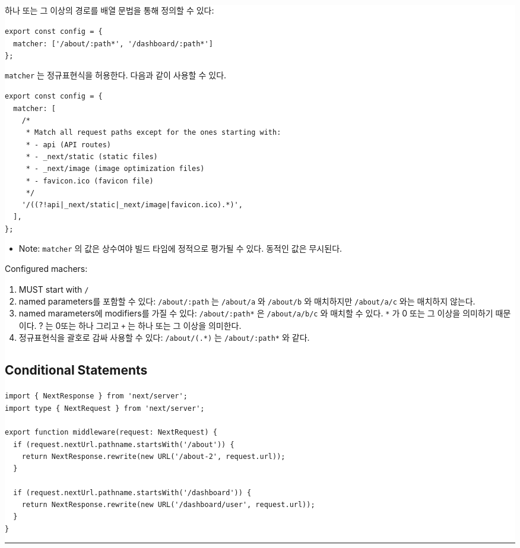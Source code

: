 하나 또는 그 이상의 경로를 배열 문법을 통해 정의할 수 있다:

```tsx
export const config = {
  matcher: ['/about/:path*', '/dashboard/:path*']
};
```

`matcher` 는 정규표현식을 허용한다. 다음과 같이 사용할 수 있다.

```tsx
export const config = {
  matcher: [
    /*
     * Match all request paths except for the ones starting with:
     * - api (API routes)
     * - _next/static (static files)
     * - _next/image (image optimization files)
     * - favicon.ico (favicon file)
     */
    '/((?!api|_next/static|_next/image|favicon.ico).*)',
  ],
};
```

- Note: `matcher` 의 값은 상수여야 빌드 타임에 정적으로 평가될 수 있다. 동적인 값은 무시된다.

Configured machers:

1. MUST start with `/`
2. named parameters를 포함할 수 있다: `/about/:path` 는 `/about/a` 와 `/about/b` 와 매치하지만 `/about/a/c` 와는 매치하지 않는다.
3. named marameters에 modifiers를 가질 수 있다: `/about/:path*` 은 `/about/a/b/c` 와 매치할 수 있다. `*` 가 0 또는 그 이상을 의미하기 때문이다. ? 는 0또는 하나 그리고 `+` 는 하나 또는 그 이상을 의미한다.
4. 정규표현식을 괄호로 감싸 사용할 수 있다: `/about/(.*)` 는 `/about/:path*` 와 같다.

## Conditional Statements

```tsx
import { NextResponse } from 'next/server';
import type { NextRequest } from 'next/server';
 
export function middleware(request: NextRequest) {
  if (request.nextUrl.pathname.startsWith('/about')) {
    return NextResponse.rewrite(new URL('/about-2', request.url));
  }
 
  if (request.nextUrl.pathname.startsWith('/dashboard')) {
    return NextResponse.rewrite(new URL('/dashboard/user', request.url));
  }
}
```

---
